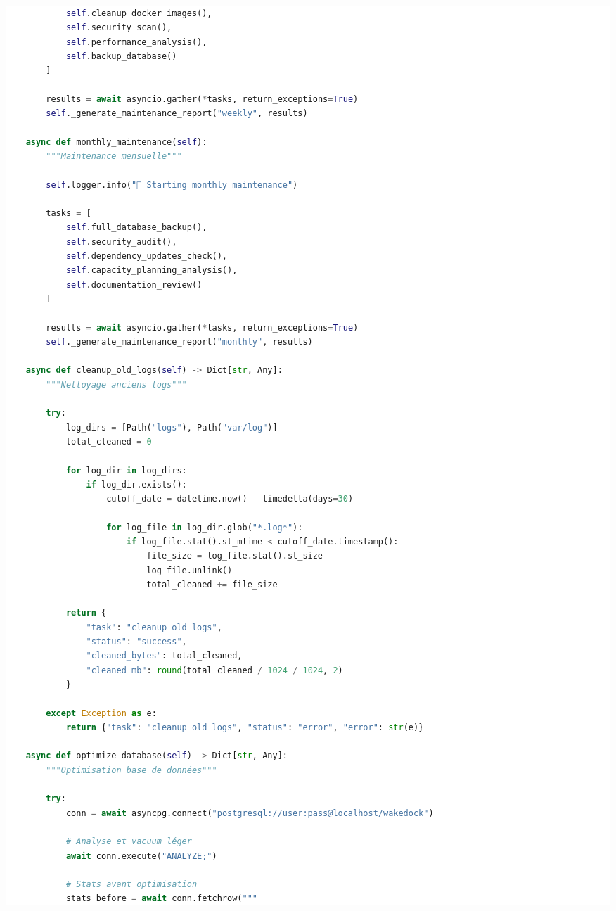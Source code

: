 ```python
            self.cleanup_docker_images(),
            self.security_scan(),
            self.performance_analysis(),
            self.backup_database()
        ]
        
        results = await asyncio.gather(*tasks, return_exceptions=True)
        self._generate_maintenance_report("weekly", results)
    
    async def monthly_maintenance(self):
        """Maintenance mensuelle"""
        
        self.logger.info("🔧 Starting monthly maintenance")
        
        tasks = [
            self.full_database_backup(),
            self.security_audit(),
            self.dependency_updates_check(),
            self.capacity_planning_analysis(),
            self.documentation_review()
        ]
        
        results = await asyncio.gather(*tasks, return_exceptions=True)
        self._generate_maintenance_report("monthly", results)
    
    async def cleanup_old_logs(self) -> Dict[str, Any]:
        """Nettoyage anciens logs"""
        
        try:
            log_dirs = [Path("logs"), Path("var/log")]
            total_cleaned = 0
            
            for log_dir in log_dirs:
                if log_dir.exists():
                    cutoff_date = datetime.now() - timedelta(days=30)
                    
                    for log_file in log_dir.glob("*.log*"):
                        if log_file.stat().st_mtime < cutoff_date.timestamp():
                            file_size = log_file.stat().st_size
                            log_file.unlink()
                            total_cleaned += file_size
            
            return {
                "task": "cleanup_old_logs",
                "status": "success",
                "cleaned_bytes": total_cleaned,
                "cleaned_mb": round(total_cleaned / 1024 / 1024, 2)
            }
            
        except Exception as e:
            return {"task": "cleanup_old_logs", "status": "error", "error": str(e)}
    
    async def optimize_database(self) -> Dict[str, Any]:
        """Optimisation base de données"""
        
        try:
            conn = await asyncpg.connect("postgresql://user:pass@localhost/wakedock")
            
            # Analyse et vacuum léger
            await conn.execute("ANALYZE;")
            
            # Stats avant optimisation
            stats_before = await conn.fetchrow("""
```
